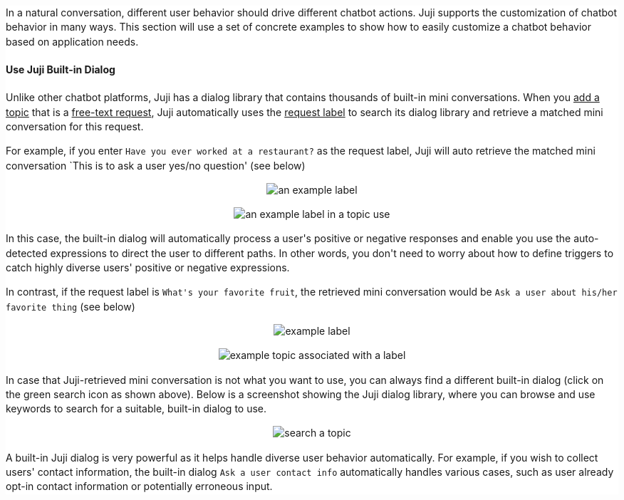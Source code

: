 In a natural conversation, different user behavior should drive
different chatbot actions. Juji supports the customization of chatbot
behavior in many ways. This section will use a set of concrete
examples to show how to easily customize a chatbot behavior based on
application needs. 

#### <a name="built-in-dialog"></a> **Use Juji Built-in Dialog**

Unlike other chatbot platforms, Juji has a dialog library that
contains thousands of built-in mini conversations. When you [add a
topic](#add-a-topic) that is a [free-text
request](#free-text-request), Juji automatically uses the [request
label](#request-label) to search its dialog library and retrieve a
matched mini conversation for this request.

For example, if you enter `Have you ever worked at a restaurant?` as
the request label, Juji will auto retrieve the matched mini
conversation `This is to ask a user yes/no question' (see below)

<p align="center"><img src="https://juji.io/docs/img/example-label-1.png" alt="an example label" width="650"/></p>

<p align="center"><img src="https://juji.io/docs/img/example-topic-1.png" alt="an example label in a topic use" width="650"/></p>

In this case, the built-in dialog will automatically process a user's
positive or negative responses and enable you use the auto-detected
expressions to direct the user to different paths. In other words, you
don't need to worry about how to define triggers to catch highly
diverse users' positive or negative expressions.

In contrast, if the request label is `What's your favorite fruit`, the
retrieved mini conversation would be `Ask a user about his/her
favorite thing` (see below)

<p align="center"><img src="https://juji.io/docs/img/example-label-2.png" alt="example label" width="650"/></p>

<p align="center"><img src="https://juji.io/docs/img/example-topic-2.png" alt="example topic associated with a label" width="650"/></p>

In case that Juji-retrieved mini conversation is not what you want to
use, you can always find a different built-in dialog (click on the
green search icon as shown above). Below is a screenshot showing the
Juji dialog library, where you can browse and use keywords to search
for a suitable, built-in dialog to use.

<p align="center"><img src="https://juji.io/docs/img/search-a-topic.png" alt="search a
topic" width="550"/></p>

A built-in Juji dialog is very powerful as it helps handle diverse
user behavior automatically. For example, if you wish to collect
users' contact information, the built-in dialog `Ask a user contact
info` automatically handles various cases, such as user already opt-in
contact information or potentially erroneous input.
